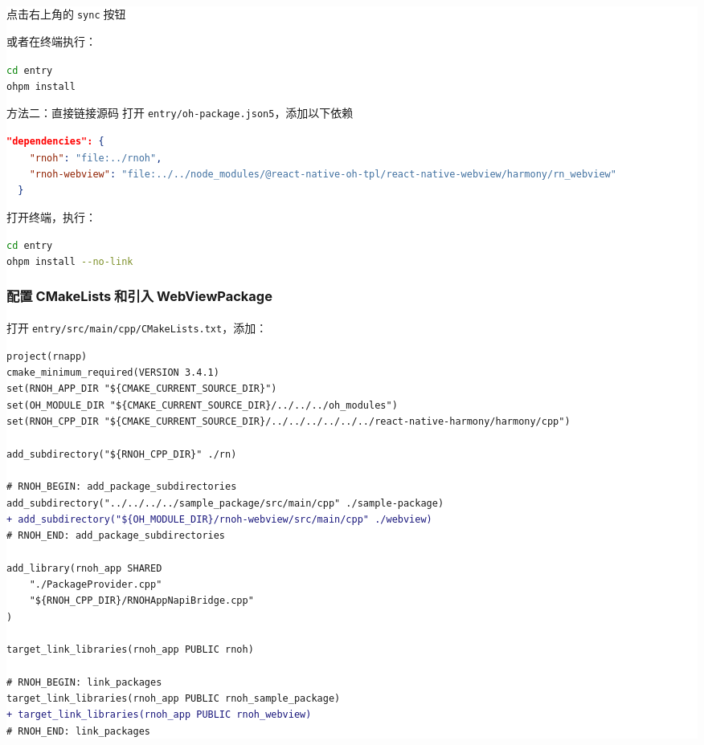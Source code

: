 点击右上角的 `sync` 按钮

或者在终端执行：

```bash
cd entry
ohpm install
```

方法二：直接链接源码
打开 `entry/oh-package.json5`，添加以下依赖

```json
"dependencies": {
    "rnoh": "file:../rnoh",
    "rnoh-webview": "file:../../node_modules/@react-native-oh-tpl/react-native-webview/harmony/rn_webview"
  }
```

打开终端，执行：

```bash
cd entry
ohpm install --no-link
```

### 配置 CMakeLists 和引入 WebViewPackage

打开 `entry/src/main/cpp/CMakeLists.txt`，添加：

```diff
project(rnapp)
cmake_minimum_required(VERSION 3.4.1)
set(RNOH_APP_DIR "${CMAKE_CURRENT_SOURCE_DIR}")
set(OH_MODULE_DIR "${CMAKE_CURRENT_SOURCE_DIR}/../../../oh_modules")
set(RNOH_CPP_DIR "${CMAKE_CURRENT_SOURCE_DIR}/../../../../../../react-native-harmony/harmony/cpp")

add_subdirectory("${RNOH_CPP_DIR}" ./rn)

# RNOH_BEGIN: add_package_subdirectories
add_subdirectory("../../../../sample_package/src/main/cpp" ./sample-package)
+ add_subdirectory("${OH_MODULE_DIR}/rnoh-webview/src/main/cpp" ./webview)
# RNOH_END: add_package_subdirectories

add_library(rnoh_app SHARED
    "./PackageProvider.cpp"
    "${RNOH_CPP_DIR}/RNOHAppNapiBridge.cpp"
)

target_link_libraries(rnoh_app PUBLIC rnoh)

# RNOH_BEGIN: link_packages
target_link_libraries(rnoh_app PUBLIC rnoh_sample_package)
+ target_link_libraries(rnoh_app PUBLIC rnoh_webview)
# RNOH_END: link_packages
```
